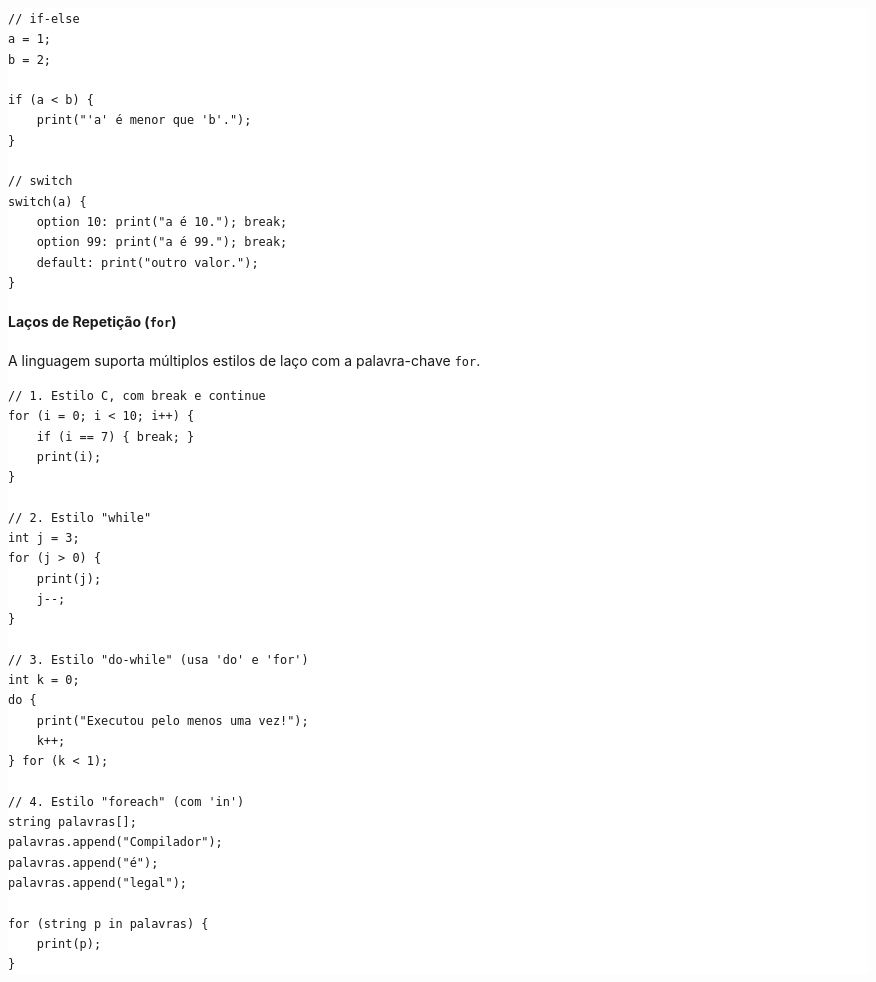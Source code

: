 ```
// if-else
a = 1;
b = 2;

if (a < b) {
    print("'a' é menor que 'b'.");
}

// switch
switch(a) {
    option 10: print("a é 10."); break;
    option 99: print("a é 99."); break;
    default: print("outro valor.");
}
```

#### Laços de Repetição (`for`)

A linguagem suporta múltiplos estilos de laço com a palavra-chave `for`.

```
// 1. Estilo C, com break e continue
for (i = 0; i < 10; i++) {
    if (i == 7) { break; }
    print(i);
}

// 2. Estilo "while"
int j = 3;
for (j > 0) {
    print(j);
    j--;
}

// 3. Estilo "do-while" (usa 'do' e 'for')
int k = 0;
do {
    print("Executou pelo menos uma vez!");
    k++;
} for (k < 1);

// 4. Estilo "foreach" (com 'in')
string palavras[];
palavras.append("Compilador");
palavras.append("é");
palavras.append("legal");

for (string p in palavras) {
    print(p);
}
```
